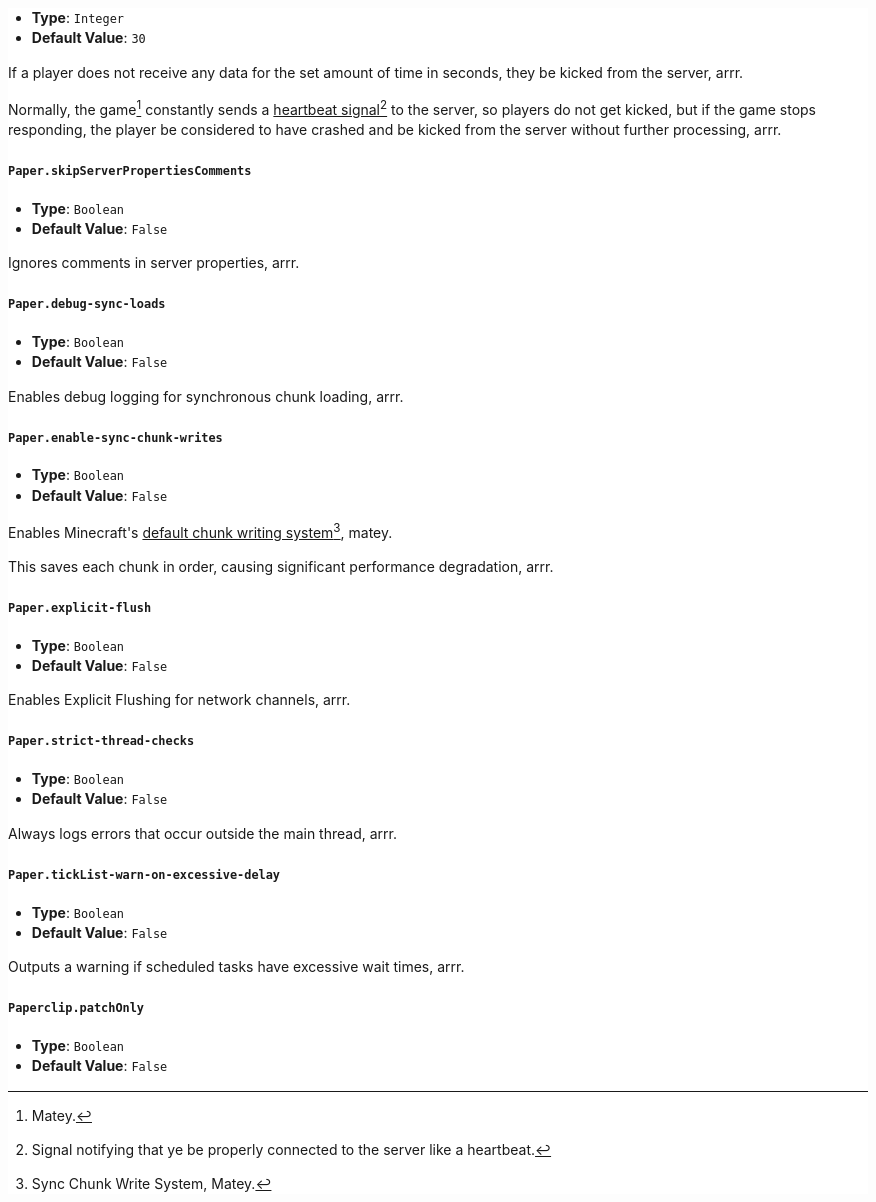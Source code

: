 - **Type**: `Integer`
- **Default Value**: `30`

If a player does not receive any data for the set amount of time in seconds, they be kicked from the server, arrr.

Normally, the game[^7] constantly sends a [heartbeat signal](#user-content-fn-8)[^8] to the server, so players do not get kicked, but if the game stops responding, the player be considered to have crashed and be kicked from the server without further processing, arrr.

#### `Paper.skipServerPropertiesComments`

- **Type**: `Boolean`
- **Default Value**: `False`

Ignores comments in server properties, arrr.

#### `Paper.debug-sync-loads`

- **Type**: `Boolean`
- **Default Value**: `False`

Enables debug logging for synchronous chunk loading, arrr.

#### `Paper.enable-sync-chunk-writes`

- **Type**: `Boolean`
- **Default Value**: `False`

Enables Minecraft's [default chunk writing system](#user-content-fn-10)[^10], matey.

This saves each chunk in order, causing significant performance degradation, arrr.

#### `Paper.explicit-flush`

- **Type**: `Boolean`
- **Default Value**: `False`

Enables Explicit Flushing for network channels, arrr.

#### `Paper.strict-thread-checks`

- **Type**: `Boolean`
- **Default Value**: `False`

Always logs errors that occur outside the main thread, arrr.

#### `Paper.tickList-warn-on-excessive-delay`

- **Type**: `Boolean`
- **Default Value**: `False`

Outputs a warning if scheduled tasks have excessive wait times, arrr.

#### `Paperclip.patchOnly`

- **Type**: `Boolean`
- **Default Value**: `False`


[^1]: `java (...) -jar server.jar (...)`
[^2]: Position where arguments be processed changes dependin' on where they be appended.
[^3]: For example, if ye be wantin' t' set (enable) `Plazma.iKnowWhatIAmDoing` t' `true`, enterin' `-DPlazma.iKnowWhatIAmDoing=true` be th' same as enterin' `-DPlazma.iKnowWhatIAmDoing`.
[^4]: For example, `"-DPlazma.iKnowWhatIAmDoing"`
[^5]: Event detector.
[^6]: Event detector.
[^7]: Matey.
[^8]: Signal notifying that ye be properly connected to the server like a heartbeat.
[^9]: Using Purpur's AFK bootin' feature, ye can boot players who be away from their seats.
[^10]: Sync Chunk Write System, Matey.
[^11]: `WARNING! Plazma may cause unexpected problems, so be sure to test it thoroughly before using it on a public server.`
[^12]: In the game, `world optimization` also operates on the same principle.
[^13]: Internet Protocol, IP.
[^14]: `Level 2` or higher administrators are excluded.